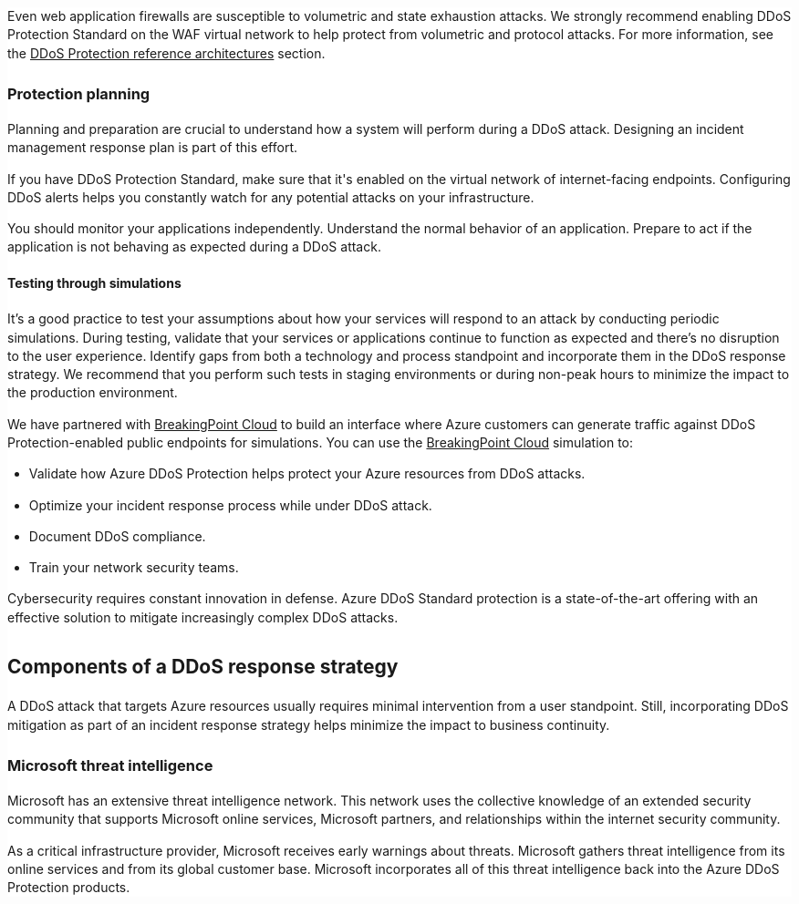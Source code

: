 Even web application firewalls are susceptible to volumetric and state exhaustion attacks. We strongly recommend enabling DDoS Protection Standard on the WAF virtual network to help protect from volumetric and protocol attacks. For more information, see the [DDoS Protection reference architectures](#ddos-protection-reference-architectures) section.

### Protection planning

Planning and preparation are crucial to understand how a system will perform during a DDoS attack. Designing an incident management response plan is part of this effort.

If you have DDoS Protection Standard, make sure that it's enabled on the virtual network of internet-facing endpoints. Configuring DDoS alerts helps you constantly watch for any potential attacks on your infrastructure. 

You should monitor your applications independently. Understand the normal behavior of an application. Prepare to act if the application is not behaving as expected during a DDoS attack.

#### Testing through simulations

It’s a good practice to test your assumptions about how your services will respond to an attack by conducting periodic simulations. During testing, validate that your services or applications continue to function as expected and there’s no disruption to the user experience. Identify gaps from both a technology and process standpoint and incorporate them in the DDoS response strategy. We recommend that you perform such tests in staging environments or during non-peak hours to minimize the impact to the production environment.

We have partnered with [BreakingPoint Cloud](https://www.ixiacom.com/products/breakingpoint-cloud) to build an interface where Azure customers can generate traffic against DDoS Protection-enabled public endpoints for simulations. You can use the [BreakingPoint Cloud](https://www.ixiacom.com/products/breakingpoint-cloud) simulation to:

- Validate how Azure DDoS Protection helps protect your Azure resources from DDoS attacks.

- Optimize your incident response process while under DDoS attack.

- Document DDoS compliance.

- Train your network security teams.

Cybersecurity requires constant innovation in defense. Azure DDoS Standard protection is a state-of-the-art offering with an effective solution to mitigate increasingly complex DDoS attacks.

## Components of a DDoS response strategy

A DDoS attack that targets Azure resources usually requires minimal intervention from a user standpoint. Still, incorporating DDoS mitigation as part of an incident response strategy helps minimize the impact to business continuity.

### Microsoft threat intelligence

Microsoft has an extensive threat intelligence network. This network uses the collective knowledge of an extended security community that supports Microsoft online services, Microsoft partners, and relationships within the internet security community. 

As a critical infrastructure provider, Microsoft receives early warnings about threats. Microsoft gathers threat intelligence from its online services and from its global customer base. Microsoft incorporates all of this threat intelligence back into the Azure DDoS Protection products.
